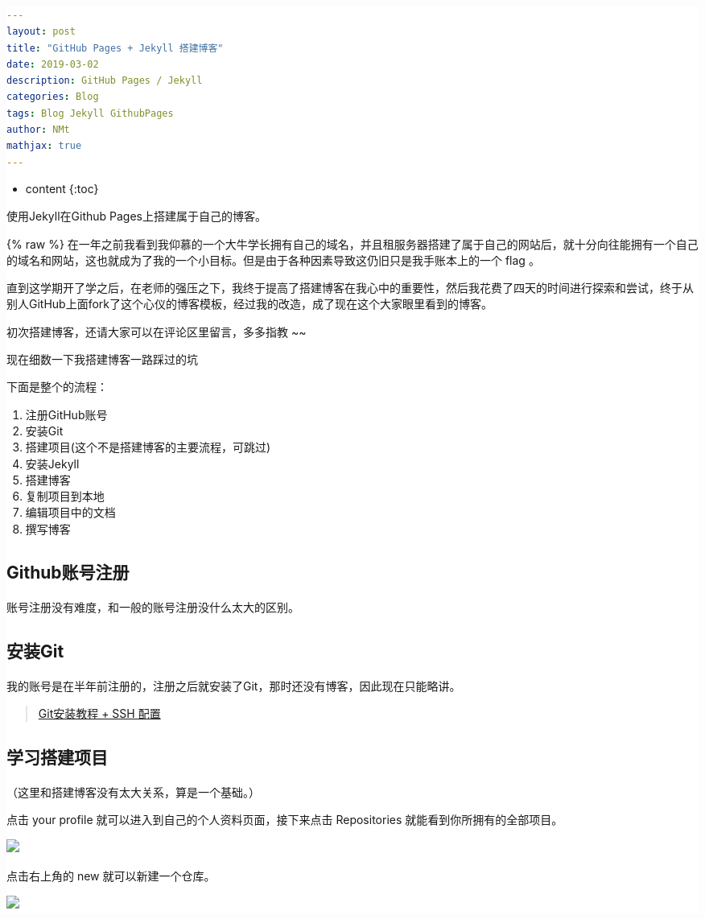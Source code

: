 ```yaml
---
layout: post
title: "GitHub Pages + Jekyll 搭建博客"
date: 2019-03-02
description: GitHub Pages / Jekyll
categories: Blog
tags: Blog Jekyll GithubPages
author: NMt
mathjax: true
---
```


* content
{:toc}

使用Jekyll在Github Pages上搭建属于自己的博客。  

<div style='display: none'>
@@@@
</div>





{% raw %}
在一年之前我看到我仰慕的一个大牛学长拥有自己的域名，并且租服务器搭建了属于自己的网站后，就十分向往能拥有一个自己的域名和网站，这也就成为了我的一个小目标。但是由于各种因素导致这仍旧只是我手账本上的一个 flag 。

直到这学期开了学之后，在老师的强压之下，我终于提高了搭建博客在我心中的重要性，然后我花费了四天的时间进行探索和尝试，终于从别人GitHub上面fork了这个心仪的博客模板，经过我的改造，成了现在这个大家眼里看到的博客。

初次搭建博客，还请大家可以在评论区里留言，多多指教 ~~

现在细数一下我搭建博客一路踩过的坑

下面是整个的流程：

1. 注册GitHub账号  
2. 安装Git  
3. 搭建项目(这个不是搭建博客的主要流程，可跳过)  
4. 安装Jekyll  
5. 搭建博客  
6. 复制项目到本地  
7. 编辑项目中的文档  
8. 撰写博客  

## Github账号注册

账号注册没有难度，和一般的账号注册没什么太大的区别。

## 安装Git

我的账号是在半年前注册的，注册之后就安装了Git，那时还没有博客，因此现在只能略讲。

> [Git安装教程 + SSH 配置](https://norah2.github.io/2019/03/02/Git_install/)

## 学习搭建项目

（这里和搭建博客没有太大关系，算是一个基础。）

点击  your profile  就可以进入到自己的个人资料页面，接下来点击 Repositories 就能看到你所拥有的全部项目。

![][pt_01]  

点击右上角的 new 就可以新建一个仓库。

![][pt_02]  


[pt_01]: https://nora-blogimg.oss-cn-hangzhou.aliyuncs.com/BlogImage/01_blog/01.png
[pt_02]: https://nora-blogimg.oss-cn-hangzhou.aliyuncs.com/BlogImage/01_blog/02.png
[pt_03]: https://nora-blogimg.oss-cn-hangzhou.aliyuncs.com/BlogImage/01_blog/03.png
[pt_04]: https://nora-blogimg.oss-cn-hangzhou.aliyuncs.com/BlogImage/01_blog/04.png
[pt_05]: https://nora-blogimg.oss-cn-hangzhou.aliyuncs.com/BlogImage/01_blog/05.png
[pt_06]: https://nora-blogimg.oss-cn-hangzhou.aliyuncs.com/BlogImage/01_blog/06.png
[pt_07]: https://nora-blogimg.oss-cn-hangzhou.aliyuncs.com/BlogImage/01_blog/07.png
[pt_08]: https://nora-blogimg.oss-cn-hangzhou.aliyuncs.com/BlogImage/01_blog/08.png
[pt_09]: https://nora-blogimg.oss-cn-hangzhou.aliyuncs.com/BlogImage/01_blog/09.png
[pt_10]: https://nora-blogimg.oss-cn-hangzhou.aliyuncs.com/BlogImage/01_blog/10.png
[pt_11]: https://nora-blogimg.oss-cn-hangzhou.aliyuncs.com/BlogImage/01_blog/11.png
[pt_12]: https://nora-blogimg.oss-cn-hangzhou.aliyuncs.com/BlogImage/01_blog/12.png
[pt_13]: https://nora-blogimg.oss-cn-hangzhou.aliyuncs.com/BlogImage/01_blog/13.png
[pt_14]: https://nora-blogimg.oss-cn-hangzhou.aliyuncs.com/BlogImage/01_blog/14.png
[pt_15]: https://nora-blogimg.oss-cn-hangzhou.aliyuncs.com/BlogImage/01_blog/15.png
[pt_16]: https://nora-blogimg.oss-cn-hangzhou.aliyuncs.com/BlogImage/01_blog/16.png
[pt_17]: https://nora-blogimg.oss-cn-hangzhou.aliyuncs.com/BlogImage/01_blog/17.png
[pt_18]: https://nora-blogimg.oss-cn-hangzhou.aliyuncs.com/BlogImage/01_blog/18.png